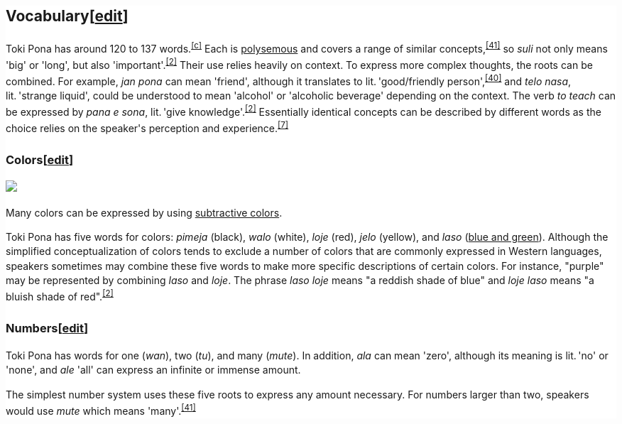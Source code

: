 ## Vocabulary\[[edit](https://en.wikipedia.org/w/index.php?title=Toki_Pona&action=edit&section=18 "Edit section: Vocabulary")\]

Toki Pona has around 120 to 137 words.<sup id="cite_ref-wordcount_14-1"><a href="https://en.wikipedia.org/wiki/Toki_Pona#cite_note-wordcount-14">[c]</a></sup> Each is [polysemous](https://en.wikipedia.org/wiki/Polysemy "Polysemy") and covers a range of similar concepts,<sup id="cite_ref-синящик-2018a_44-0"><a href="https://en.wikipedia.org/wiki/Toki_Pona#cite_note-%D1%81%D0%B8%D0%BD%D1%8F%D1%89%D0%B8%D0%BA-2018a-44">[41]</a></sup> so _suli_ not only means 'big' or 'long', but also 'important'.<sup id="cite_ref-blahus-2011a_2-27"><a href="https://en.wikipedia.org/wiki/Toki_Pona#cite_note-blahus-2011a-2">[2]</a></sup> Their use relies heavily on context. To express more complex thoughts, the roots can be combined. For example, _jan pona_ can mean 'friend', although it translates to lit. 'good/friendly person',<sup id="cite_ref-latimes_43-1"><a href="https://en.wikipedia.org/wiki/Toki_Pona#cite_note-latimes-43">[40]</a></sup> and _telo nasa_, lit. 'strange liquid', could be understood to mean 'alcohol' or 'alcoholic beverage' depending on the context. The verb _to teach_ can be expressed by _pana e sona_, lit. 'give knowledge'.<sup id="cite_ref-blahus-2011a_2-28"><a href="https://en.wikipedia.org/wiki/Toki_Pona#cite_note-blahus-2011a-2">[2]</a></sup> Essentially identical concepts can be described by different words as the choice relies on the speaker's perception and experience.<sup id="cite_ref-thomas-2018a_9-3"><a href="https://en.wikipedia.org/wiki/Toki_Pona#cite_note-thomas-2018a-9">[7]</a></sup>

### Colors\[[edit](https://en.wikipedia.org/w/index.php?title=Toki_Pona&action=edit&section=19 "Edit section: Colors")\]

[![](https://upload.wikimedia.org/wikipedia/commons/thumb/d/d2/Color_mixture.svg/167px-Color_mixture.svg.png)](https://en.wikipedia.org/wiki/File:Color_mixture.svg)

Many colors can be expressed by using [subtractive colors](https://en.wikipedia.org/wiki/Subtractive_colour "Subtractive colour").

Toki Pona has five words for colors: _pimeja_ (black), _walo_ (white), _loje_ (red), _jelo_ (yellow), and _laso_ ([blue and green](https://en.wikipedia.org/wiki/Blue%E2%80%93green_distinction_in_language "Blue–green distinction in language")). Although the simplified conceptualization of colors tends to exclude a number of colors that are commonly expressed in Western languages, speakers sometimes may combine these five words to make more specific descriptions of certain colors. For instance, "purple" may be represented by combining _laso_ and _loje_. The phrase _laso loje_ means "a reddish shade of blue" and _loje laso_ means "a bluish shade of red".<sup id="cite_ref-blahus-2011a_2-29"><a href="https://en.wikipedia.org/wiki/Toki_Pona#cite_note-blahus-2011a-2">[2]</a></sup>

### Numbers\[[edit](https://en.wikipedia.org/w/index.php?title=Toki_Pona&action=edit&section=20 "Edit section: Numbers")\]

Toki Pona has words for one (_wan_), two (_tu_), and many (_mute_). In addition, _ala_ can mean 'zero', although its meaning is lit. 'no' or 'none', and _ale_ 'all' can express an infinite or immense amount.

The simplest number system uses these five roots to express any amount necessary. For numbers larger than two, speakers would use _mute_ which means 'many'.<sup id="cite_ref-синящик-2018a_44-1"><a href="https://en.wikipedia.org/wiki/Toki_Pona#cite_note-%D1%81%D0%B8%D0%BD%D1%8F%D1%89%D0%B8%D0%BA-2018a-44">[41]</a></sup>
